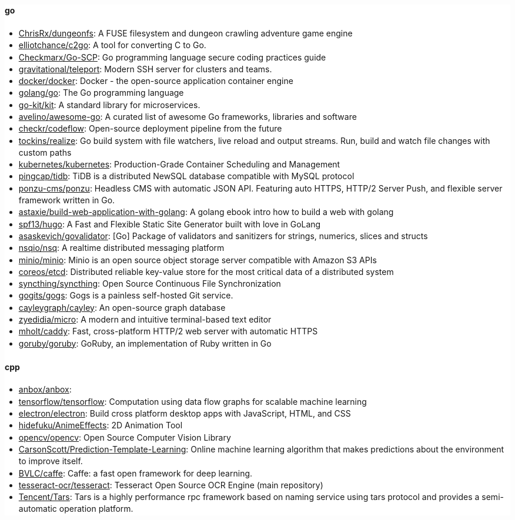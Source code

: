 #### go
* [ChrisRx/dungeonfs](https://github.com/ChrisRx/dungeonfs): A FUSE filesystem and dungeon crawling adventure game engine
* [elliotchance/c2go](https://github.com/elliotchance/c2go):  A tool for converting C to Go.
* [Checkmarx/Go-SCP](https://github.com/Checkmarx/Go-SCP): Go programming language secure coding practices guide
* [gravitational/teleport](https://github.com/gravitational/teleport): Modern SSH server for clusters and teams.
* [docker/docker](https://github.com/docker/docker): Docker - the open-source application container engine
* [golang/go](https://github.com/golang/go): The Go programming language
* [go-kit/kit](https://github.com/go-kit/kit): A standard library for microservices.
* [avelino/awesome-go](https://github.com/avelino/awesome-go): A curated list of awesome Go frameworks, libraries and software
* [checkr/codeflow](https://github.com/checkr/codeflow): Open-source deployment pipeline from the future
* [tockins/realize](https://github.com/tockins/realize): Go build system with file watchers, live reload and output streams. Run, build and watch file changes with custom paths
* [kubernetes/kubernetes](https://github.com/kubernetes/kubernetes): Production-Grade Container Scheduling and Management
* [pingcap/tidb](https://github.com/pingcap/tidb): TiDB is a distributed NewSQL database compatible with MySQL protocol
* [ponzu-cms/ponzu](https://github.com/ponzu-cms/ponzu): Headless CMS with automatic JSON API. Featuring auto HTTPS, HTTP/2 Server Push, and flexible server framework written in Go.
* [astaxie/build-web-application-with-golang](https://github.com/astaxie/build-web-application-with-golang): A golang ebook intro how to build a web with golang
* [spf13/hugo](https://github.com/spf13/hugo): A Fast and Flexible Static Site Generator built with love in GoLang
* [asaskevich/govalidator](https://github.com/asaskevich/govalidator): [Go] Package of validators and sanitizers for strings, numerics, slices and structs
* [nsqio/nsq](https://github.com/nsqio/nsq): A realtime distributed messaging platform
* [minio/minio](https://github.com/minio/minio): Minio is an open source object storage server compatible with Amazon S3 APIs
* [coreos/etcd](https://github.com/coreos/etcd): Distributed reliable key-value store for the most critical data of a distributed system
* [syncthing/syncthing](https://github.com/syncthing/syncthing): Open Source Continuous File Synchronization
* [gogits/gogs](https://github.com/gogits/gogs): Gogs is a painless self-hosted Git service.
* [cayleygraph/cayley](https://github.com/cayleygraph/cayley): An open-source graph database
* [zyedidia/micro](https://github.com/zyedidia/micro): A modern and intuitive terminal-based text editor
* [mholt/caddy](https://github.com/mholt/caddy): Fast, cross-platform HTTP/2 web server with automatic HTTPS
* [goruby/goruby](https://github.com/goruby/goruby): GoRuby, an implementation of Ruby written in Go

#### cpp
* [anbox/anbox](https://github.com/anbox/anbox): 
* [tensorflow/tensorflow](https://github.com/tensorflow/tensorflow): Computation using data flow graphs for scalable machine learning
* [electron/electron](https://github.com/electron/electron): Build cross platform desktop apps with JavaScript, HTML, and CSS
* [hidefuku/AnimeEffects](https://github.com/hidefuku/AnimeEffects): 2D Animation Tool
* [opencv/opencv](https://github.com/opencv/opencv): Open Source Computer Vision Library
* [CarsonScott/Prediction-Template-Learning](https://github.com/CarsonScott/Prediction-Template-Learning): Online machine learning algorithm that makes predictions about the environment to improve itself.
* [BVLC/caffe](https://github.com/BVLC/caffe): Caffe: a fast open framework for deep learning.
* [tesseract-ocr/tesseract](https://github.com/tesseract-ocr/tesseract): Tesseract Open Source OCR Engine (main repository)
* [Tencent/Tars](https://github.com/Tencent/Tars): Tars is a highly performance rpc framework based on naming service using tars protocol and provides a semi-automatic operation platform.